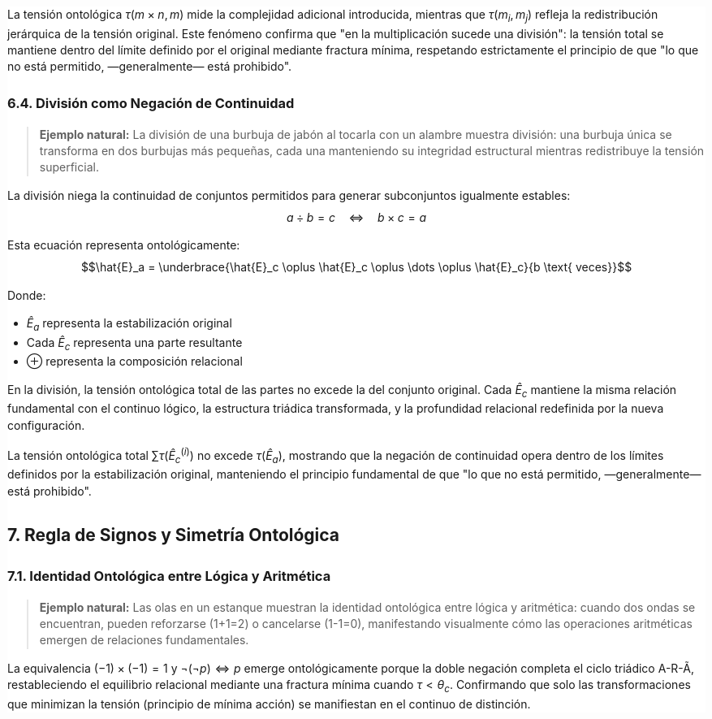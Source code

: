 La tensión ontológica $\tau(m \times n, m)$ mide la complejidad adicional introducida, mientras
que $\tau(m_i, m_j)$ refleja la redistribución jerárquica de la tensión original. Este fenómeno
confirma que "en la multiplicación sucede una división": la tensión total se mantiene dentro del límite definido por el
original mediante fractura mínima, respetando estrictamente el principio de que "lo que no está permitido,
—generalmente— está prohibido".

### 6.4. División como Negación de Continuidad

> **Ejemplo natural:** La división de una burbuja de jabón al tocarla con un alambre muestra división: una burbuja única
> se transforma en dos burbujas más pequeñas, cada una manteniendo su integridad estructural mientras redistribuye la
> tensión superficial.

La división niega la continuidad de conjuntos permitidos para generar subconjuntos igualmente estables:
$$a \div b = c \quad \Leftrightarrow \quad b \times c = a$$

Esta ecuación representa ontológicamente:
$$\hat{E}_a = \underbrace{\hat{E}_c \oplus \hat{E}_c \oplus \dots \oplus \hat{E}_c}{b \text{ veces}}$$

Donde:

- $\hat{E}_a$ representa la estabilización original
- Cada $\hat{E}_c$ representa una parte resultante
- $\oplus$ representa la composición relacional

En la división, la tensión ontológica total de las partes no excede la del conjunto original. Cada $\hat{E}_c$ mantiene
la misma relación fundamental con el continuo lógico, la estructura triádica transformada, y la profundidad relacional
redefinida por la nueva configuración.

La tensión ontológica total $\sum \tau(\hat{E}_c^{(i)})$ no
excede $\tau(\hat{E}_a)$, mostrando que la negación de continuidad opera dentro de los límites
definidos por la estabilización original, manteniendo el principio fundamental de que "lo que no está permitido,
—generalmente— está prohibido".

## 7. Regla de Signos y Simetría Ontológica

### 7.1. Identidad Ontológica entre Lógica y Aritmética

> **Ejemplo natural:** Las olas en un estanque muestran la identidad ontológica entre lógica y aritmética: cuando dos
> ondas se encuentran, pueden reforzarse (1+1=2) o cancelarse (1-1=0), manifestando visualmente cómo las operaciones
> aritméticas emergen de relaciones fundamentales.

La equivalencia $(-1) \times (-1) = 1$ y $\neg(\neg p) \Leftrightarrow p$ emerge ontológicamente porque la doble
negación completa el ciclo triádico A-R-Ã, restableciendo el equilibrio relacional mediante una fractura mínima
cuando $\tau < \theta_c$. Confirmando que solo las transformaciones que minimizan la tensión (principio de mínima
acción) se manifiestan en el continuo de distinción.
